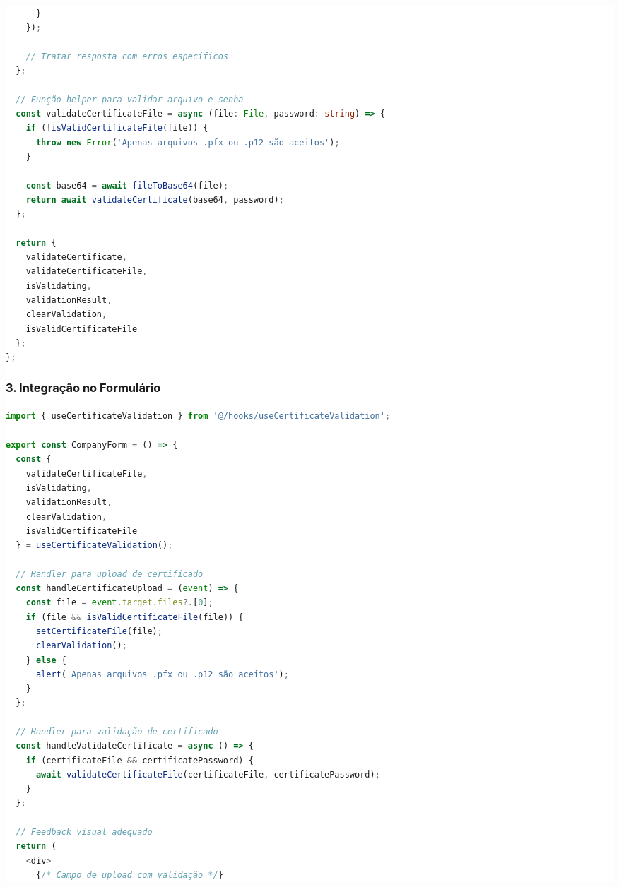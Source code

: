 ```typescript
      }
    });

    // Tratar resposta com erros específicos
  };

  // Função helper para validar arquivo e senha
  const validateCertificateFile = async (file: File, password: string) => {
    if (!isValidCertificateFile(file)) {
      throw new Error('Apenas arquivos .pfx ou .p12 são aceitos');
    }

    const base64 = await fileToBase64(file);
    return await validateCertificate(base64, password);
  };

  return {
    validateCertificate,
    validateCertificateFile,
    isValidating,
    validationResult,
    clearValidation,
    isValidCertificateFile
  };
};
```

### 3. **Integração no Formulário**

```typescript
import { useCertificateValidation } from '@/hooks/useCertificateValidation';

export const CompanyForm = () => {
  const {
    validateCertificateFile,
    isValidating,
    validationResult,
    clearValidation,
    isValidCertificateFile
  } = useCertificateValidation();

  // Handler para upload de certificado
  const handleCertificateUpload = (event) => {
    const file = event.target.files?.[0];
    if (file && isValidCertificateFile(file)) {
      setCertificateFile(file);
      clearValidation();
    } else {
      alert('Apenas arquivos .pfx ou .p12 são aceitos');
    }
  };

  // Handler para validação de certificado
  const handleValidateCertificate = async () => {
    if (certificateFile && certificatePassword) {
      await validateCertificateFile(certificateFile, certificatePassword);
    }
  };

  // Feedback visual adequado
  return (
    <div>
      {/* Campo de upload com validação */}
```